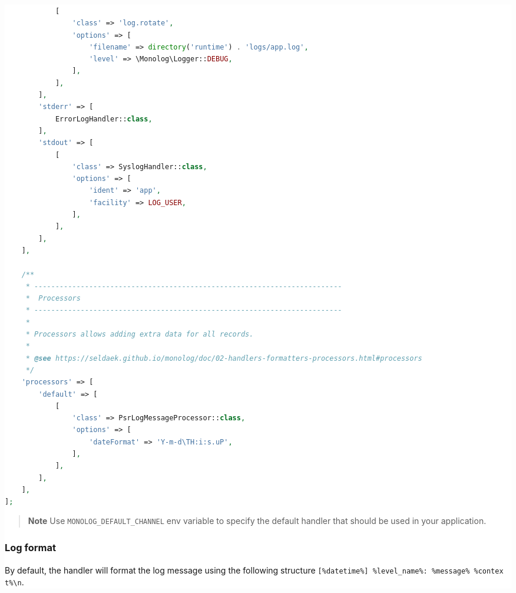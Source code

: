 ```php app/config/monolog.php
            [
                'class' => 'log.rotate',
                'options' => [
                    'filename' => directory('runtime') . 'logs/app.log',
                    'level' => \Monolog\Logger::DEBUG,
                ],
            ],
        ],
        'stderr' => [
            ErrorLogHandler::class,
        ],
        'stdout' => [
            [
                'class' => SyslogHandler::class,
                'options' => [
                    'ident' => 'app',
                    'facility' => LOG_USER,
                ],
            ],
        ],
    ],

    /**
     * -------------------------------------------------------------------------
     *  Processors
     * -------------------------------------------------------------------------
     *
     * Processors allows adding extra data for all records.
     *
     * @see https://seldaek.github.io/monolog/doc/02-handlers-formatters-processors.html#processors
     */
    'processors' => [
        'default' => [
            [
                'class' => PsrLogMessageProcessor::class,
                'options' => [
                    'dateFormat' => 'Y-m-d\TH:i:s.uP',
                ],
            ],
        ],
    ],
];
```

> **Note**
> Use `MONOLOG_DEFAULT_CHANNEL` env variable to specify the default handler that should be used in your application.

### Log format

By default, the handler will format the log message using the following
structure `[%datetime%] %level_name%: %message% %context%\n`.
